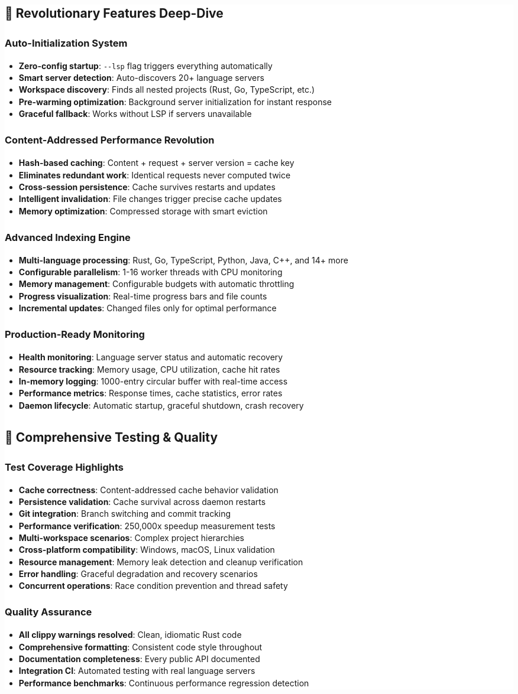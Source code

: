 ## 🔧 Revolutionary Features Deep-Dive

### Auto-Initialization System
- **Zero-config startup**: `--lsp` flag triggers everything automatically  
- **Smart server detection**: Auto-discovers 20+ language servers
- **Workspace discovery**: Finds all nested projects (Rust, Go, TypeScript, etc.)
- **Pre-warming optimization**: Background server initialization for instant response
- **Graceful fallback**: Works without LSP if servers unavailable

### Content-Addressed Performance Revolution  
- **Hash-based caching**: Content + request + server version = cache key
- **Eliminates redundant work**: Identical requests never computed twice
- **Cross-session persistence**: Cache survives restarts and updates
- **Intelligent invalidation**: File changes trigger precise cache updates
- **Memory optimization**: Compressed storage with smart eviction

### Advanced Indexing Engine
- **Multi-language processing**: Rust, Go, TypeScript, Python, Java, C++, and 14+ more
- **Configurable parallelism**: 1-16 worker threads with CPU monitoring
- **Memory management**: Configurable budgets with automatic throttling
- **Progress visualization**: Real-time progress bars and file counts
- **Incremental updates**: Changed files only for optimal performance

### Production-Ready Monitoring
- **Health monitoring**: Language server status and automatic recovery
- **Resource tracking**: Memory usage, CPU utilization, cache hit rates
- **In-memory logging**: 1000-entry circular buffer with real-time access
- **Performance metrics**: Response times, cache statistics, error rates
- **Daemon lifecycle**: Automatic startup, graceful shutdown, crash recovery

## 🧪 Comprehensive Testing & Quality

### Test Coverage Highlights
- **Cache correctness**: Content-addressed cache behavior validation
- **Persistence validation**: Cache survival across daemon restarts
- **Git integration**: Branch switching and commit tracking
- **Performance verification**: 250,000x speedup measurement tests
- **Multi-workspace scenarios**: Complex project hierarchies
- **Cross-platform compatibility**: Windows, macOS, Linux validation
- **Resource management**: Memory leak detection and cleanup verification
- **Error handling**: Graceful degradation and recovery scenarios
- **Concurrent operations**: Race condition prevention and thread safety

### Quality Assurance
- **All clippy warnings resolved**: Clean, idiomatic Rust code
- **Comprehensive formatting**: Consistent code style throughout
- **Documentation completeness**: Every public API documented
- **Integration CI**: Automated testing with real language servers
- **Performance benchmarks**: Continuous performance regression detection
